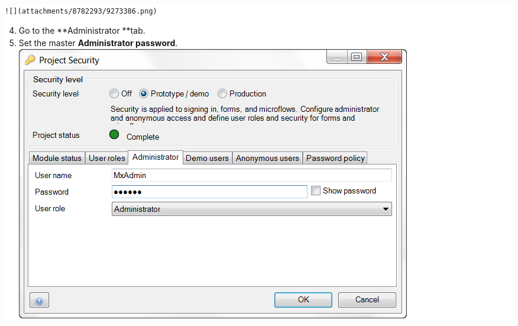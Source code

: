     ![](attachments/8782293/9273386.png)
4.  Go to the **Administrator **tab.
5.  Set the master **Administrator password**.
    ![](attachments/8782293/8946732.png)
